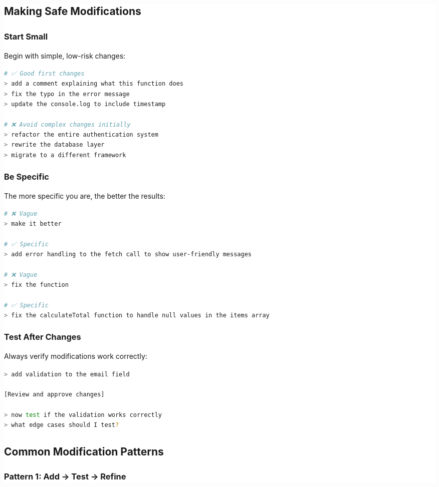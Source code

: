 ## Making Safe Modifications

### Start Small

Begin with simple, low-risk changes:

```bash
# ✅ Good first changes
> add a comment explaining what this function does
> fix the typo in the error message
> update the console.log to include timestamp

# ❌ Avoid complex changes initially
> refactor the entire authentication system
> rewrite the database layer
> migrate to a different framework
```

### Be Specific

The more specific you are, the better the results:

```bash
# ❌ Vague
> make it better

# ✅ Specific
> add error handling to the fetch call to show user-friendly messages

# ❌ Vague
> fix the function

# ✅ Specific
> fix the calculateTotal function to handle null values in the items array
```

### Test After Changes

Always verify modifications work correctly:

```bash
> add validation to the email field

[Review and approve changes]

> now test if the validation works correctly
> what edge cases should I test?
```

## Common Modification Patterns

### Pattern 1: Add → Test → Refine
